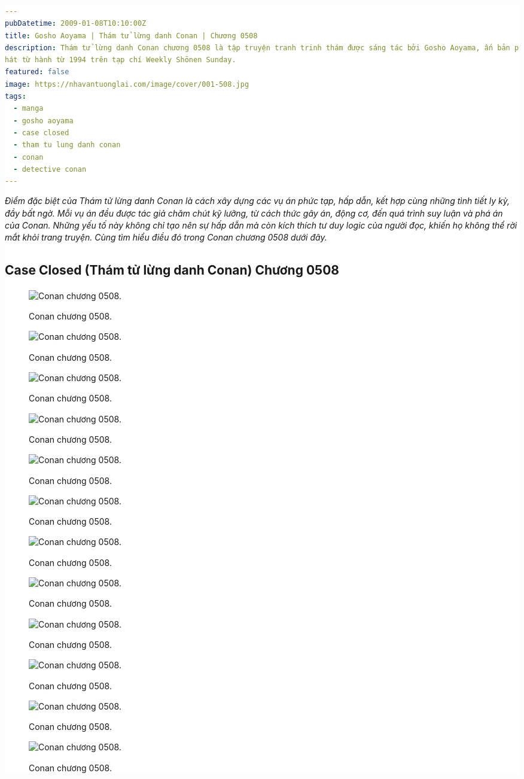 ```yaml
---
pubDatetime: 2009-01-08T10:10:00Z
title: Gosho Aoyama | Thám tử lừng danh Conan | Chương 0508
description: Thám tử lừng danh Conan chương 0508 là tập truyện tranh trinh thám được sáng tác bởi Gosho Aoyama, ấn bản phát từ hành từ 1994 trên tạp chí Weekly Shōnen Sunday.
featured: false
image: https://nhavantuonglai.com/image/cover/001-508.jpg
tags:
  - manga
  - gosho aoyama
  - case closed
  - tham tu lung danh conan
  - conan
  - detective conan
---
```


_Điểm đặc biệt của Thám tử lừng danh Conan là cách xây dựng các vụ án phức tạp, hấp dẫn, kết hợp cùng những tình tiết ly kỳ, đầy bất ngờ. Mỗi vụ án đều được tác giả chăm chút kỹ lưỡng, từ cách thức gây án, động cơ, đến quá trình suy luận và phá án của Conan. Những yếu tố này không chỉ tạo nên sự hấp dẫn mà còn kích thích tư duy logic của người đọc, khiến họ không thể rời mắt khỏi trang truyện. Cùng tìm hiểu điều đó trong Conan chương 0508 dưới đây._

## Case Closed (Thám tử lừng danh Conan) Chương 0508

<figure><img src="https://nhavantuonglai.blog/manga/gosho-aoyama/case-closed/0508-01.jpg" alt="Conan chương 0508." title="Conan chương 0508." height=100% width=100%><figcaption></p>Conan chương 0508.</p></figcaption></figure>

<figure><img src="https://nhavantuonglai.blog/manga/gosho-aoyama/case-closed/0508-02.jpg" alt="Conan chương 0508." title="Conan chương 0508." height=100% width=100%><figcaption></p>Conan chương 0508.</p></figcaption></figure>

<figure><img src="https://nhavantuonglai.blog/manga/gosho-aoyama/case-closed/0508-03.jpg" alt="Conan chương 0508." title="Conan chương 0508." height=100% width=100%><figcaption></p>Conan chương 0508.</p></figcaption></figure>

<figure><img src="https://nhavantuonglai.blog/manga/gosho-aoyama/case-closed/0508-04.jpg" alt="Conan chương 0508." title="Conan chương 0508." height=100% width=100%><figcaption></p>Conan chương 0508.</p></figcaption></figure>

<figure><img src="https://nhavantuonglai.blog/manga/gosho-aoyama/case-closed/0508-05.jpg" alt="Conan chương 0508." title="Conan chương 0508." height=100% width=100%><figcaption></p>Conan chương 0508.</p></figcaption></figure>

<figure><img src="https://nhavantuonglai.blog/manga/gosho-aoyama/case-closed/0508-06.jpg" alt="Conan chương 0508." title="Conan chương 0508." height=100% width=100%><figcaption></p>Conan chương 0508.</p></figcaption></figure>

<figure><img src="https://nhavantuonglai.blog/manga/gosho-aoyama/case-closed/0508-07.jpg" alt="Conan chương 0508." title="Conan chương 0508." height=100% width=100%><figcaption></p>Conan chương 0508.</p></figcaption></figure>

<figure><img src="https://nhavantuonglai.blog/manga/gosho-aoyama/case-closed/0508-08.jpg" alt="Conan chương 0508." title="Conan chương 0508." height=100% width=100%><figcaption></p>Conan chương 0508.</p></figcaption></figure>

<figure><img src="https://nhavantuonglai.blog/manga/gosho-aoyama/case-closed/0508-09.jpg" alt="Conan chương 0508." title="Conan chương 0508." height=100% width=100%><figcaption></p>Conan chương 0508.</p></figcaption></figure>

<figure><img src="https://nhavantuonglai.blog/manga/gosho-aoyama/case-closed/0508-10.jpg" alt="Conan chương 0508." title="Conan chương 0508." height=100% width=100%><figcaption></p>Conan chương 0508.</p></figcaption></figure>

<figure><img src="https://nhavantuonglai.blog/manga/gosho-aoyama/case-closed/0508-11.jpg" alt="Conan chương 0508." title="Conan chương 0508." height=100% width=100%><figcaption></p>Conan chương 0508.</p></figcaption></figure>

<figure><img src="https://nhavantuonglai.blog/manga/gosho-aoyama/case-closed/0508-12.jpg" alt="Conan chương 0508." title="Conan chương 0508." height=100% width=100%><figcaption></p>Conan chương 0508.</p></figcaption></figure>
